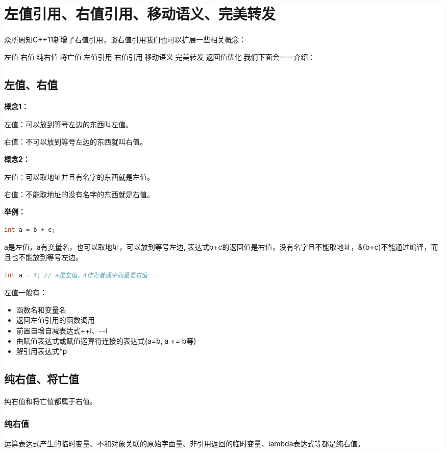 # 左值引用、右值引用、移动语义、完美转发

众所周知C++11新增了右值引用，谈右值引用我们也可以扩展一些相关概念：

左值
右值
纯右值
将亡值
左值引用
右值引用
移动语义
完美转发
返回值优化
我们下面会一一介绍：

## 左值、右值

**概念1：**

左值：可以放到等号左边的东西叫左值。

右值：不可以放到等号左边的东西就叫右值。

**概念2：**

左值：可以取地址并且有名字的东西就是左值。

右值：不能取地址的没有名字的东西就是右值。

**举例：**

```cpp
int a = b + c;
```

a是左值，a有变量名，也可以取地址，可以放到等号左边, 表达式b+c的返回值是右值，没有名字且不能取地址，&(b+c)不能通过编译，而且也不能放到等号左边。

```cpp
int a = 4; // a是左值，4作为普通字面量是右值
```

左值一般有：

- 函数名和变量名
- 返回左值引用的函数调用
- 前置自增自减表达式++i、--i
- 由赋值表达式或赋值运算符连接的表达式(a=b, a += b等)
- 解引用表达式*p

## 纯右值、将亡值

纯右值和将亡值都属于右值。

### 纯右值

运算表达式产生的临时变量、不和对象关联的原始字面量、非引用返回的临时变量、lambda表达式等都是纯右值。
